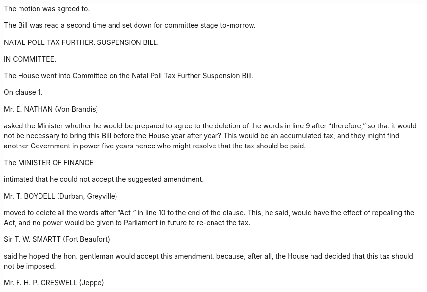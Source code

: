 <p>The motion was agreed to.</p>

<p>The Bill was read a second time and set down for committee stage to-morrow.</p>

</speech>

</debateSection>

<debateSection name="#natal_poll_tax_further_suspension_bill">

<heading>NATAL POLL TAX FURTHER. SUSPENSION BILL.</heading>

</debateSection>

<debateSection name="#in_committee">

<heading>IN COMMITTEE.</heading>

<p>The House went into Committee on the Natal Poll Tax Further Suspension Bill.</p>

<p>On clause 1.</p>

<speech by="#nathan">

<from>Mr. <person refersTo="hansard_za">E. NATHAN</person> (Von Brandis)</from>

<p>asked the Minister whether he would be prepared to agree to the deletion of the words in line 9 after &#x201C;therefore,&#x201D; so that it would not be necessary to bring this Bill before the House year after year? This would be an accumulated tax, and they might find another Government in power five years hence who might resolve that the tax should be paid.</p>

</speech>

<speech by="#minister_of_finance">

<from>The <person refersTo="hansard_za">MINISTER OF FINANCE</person></from>

<p>intimated that he could not accept the suggested amendment.</p>

</speech>

<speech by="#boydell">

<from>Mr. <person refersTo="hansard_za">T. BOYDELL</person> (Durban, Greyville)</from>

<p>moved to delete all the words after &#x201C;Act <i>&#x201D;</i> in line 10 to the end of the clause. This, he said, would have the effect of repealing the Act, and no power would be given to Parliament in future to re-enact the tax.</p>

</speech>

<speech by="#smartt">

<from>Sir <person refersTo="hansard_za">T. W. SMARTT</person> (Fort Beaufort)</from>

<p>said he hoped the hon. gentleman would accept this amendment, because, after all, the House had decided that this tax should not be imposed.</p>

</speech>

<speech by="#creswell">

<from>Mr. <person refersTo="hansard_za">F. H. P. CRESWELL</person> (Jeppe)</from>
